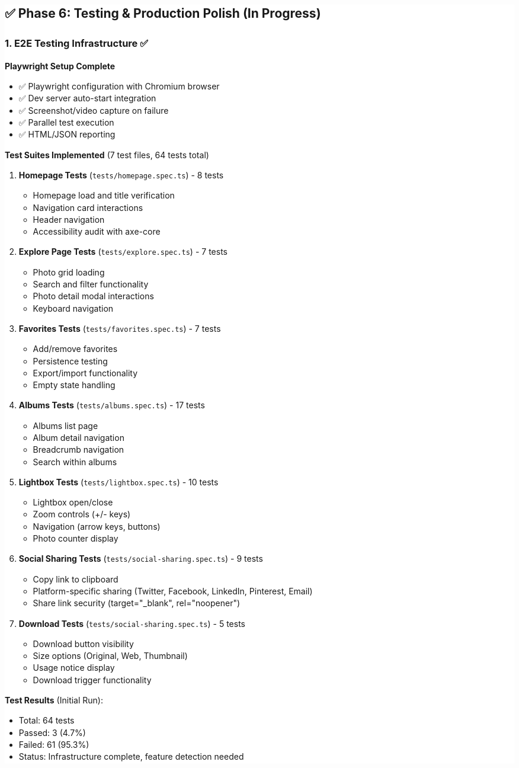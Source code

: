 ## ✅ Phase 6: Testing & Production Polish (In Progress)

### **1. E2E Testing Infrastructure** ✅

**Playwright Setup Complete**
- ✅ Playwright configuration with Chromium browser
- ✅ Dev server auto-start integration
- ✅ Screenshot/video capture on failure
- ✅ Parallel test execution
- ✅ HTML/JSON reporting

**Test Suites Implemented** (7 test files, 64 tests total)
1. **Homepage Tests** (`tests/homepage.spec.ts`) - 8 tests
   - Homepage load and title verification
   - Navigation card interactions
   - Header navigation
   - Accessibility audit with axe-core

2. **Explore Page Tests** (`tests/explore.spec.ts`) - 7 tests
   - Photo grid loading
   - Search and filter functionality
   - Photo detail modal interactions
   - Keyboard navigation

3. **Favorites Tests** (`tests/favorites.spec.ts`) - 7 tests
   - Add/remove favorites
   - Persistence testing
   - Export/import functionality
   - Empty state handling

4. **Albums Tests** (`tests/albums.spec.ts`) - 17 tests
   - Albums list page
   - Album detail navigation
   - Breadcrumb navigation
   - Search within albums

5. **Lightbox Tests** (`tests/lightbox.spec.ts`) - 10 tests
   - Lightbox open/close
   - Zoom controls (+/- keys)
   - Navigation (arrow keys, buttons)
   - Photo counter display

6. **Social Sharing Tests** (`tests/social-sharing.spec.ts`) - 9 tests
   - Copy link to clipboard
   - Platform-specific sharing (Twitter, Facebook, LinkedIn, Pinterest, Email)
   - Share link security (target="_blank", rel="noopener")

7. **Download Tests** (`tests/social-sharing.spec.ts`) - 5 tests
   - Download button visibility
   - Size options (Original, Web, Thumbnail)
   - Usage notice display
   - Download trigger functionality

**Test Results** (Initial Run):
- Total: 64 tests
- Passed: 3 (4.7%)
- Failed: 61 (95.3%)
- Status: Infrastructure complete, feature detection needed
